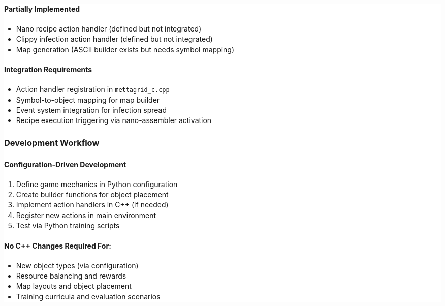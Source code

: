 #### Partially Implemented
- Nano recipe action handler (defined but not integrated)
- Clippy infection action handler (defined but not integrated)
- Map generation (ASCII builder exists but needs symbol mapping)

#### Integration Requirements
- Action handler registration in `mettagrid_c.cpp`
- Symbol-to-object mapping for map builder
- Event system integration for infection spread
- Recipe execution triggering via nano-assembler activation

### Development Workflow

#### Configuration-Driven Development
1. Define game mechanics in Python configuration
2. Create builder functions for object placement
3. Implement action handlers in C++ (if needed)
4. Register new actions in main environment
5. Test via Python training scripts

#### No C++ Changes Required For:
- New object types (via configuration)
- Resource balancing and rewards
- Map layouts and object placement
- Training curricula and evaluation scenarios